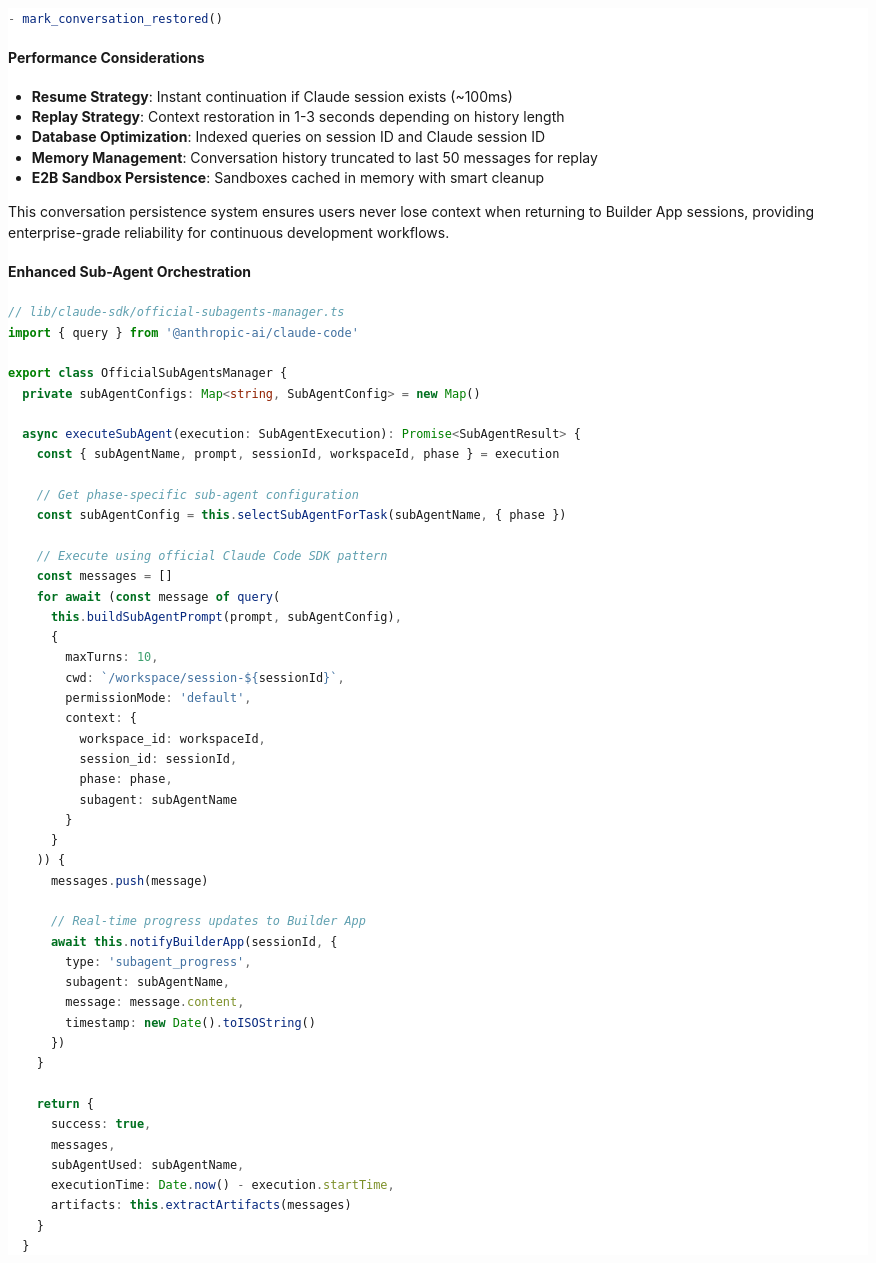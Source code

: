 ```typescript
- mark_conversation_restored()
```

#### Performance Considerations

- **Resume Strategy**: Instant continuation if Claude session exists (~100ms)
- **Replay Strategy**: Context restoration in 1-3 seconds depending on history length
- **Database Optimization**: Indexed queries on session ID and Claude session ID
- **Memory Management**: Conversation history truncated to last 50 messages for replay
- **E2B Sandbox Persistence**: Sandboxes cached in memory with smart cleanup

This conversation persistence system ensures users never lose context when returning to Builder App sessions, providing enterprise-grade reliability for continuous development workflows.

#### Enhanced Sub-Agent Orchestration
```typescript
// lib/claude-sdk/official-subagents-manager.ts
import { query } from '@anthropic-ai/claude-code'

export class OfficialSubAgentsManager {
  private subAgentConfigs: Map<string, SubAgentConfig> = new Map()

  async executeSubAgent(execution: SubAgentExecution): Promise<SubAgentResult> {
    const { subAgentName, prompt, sessionId, workspaceId, phase } = execution
    
    // Get phase-specific sub-agent configuration
    const subAgentConfig = this.selectSubAgentForTask(subAgentName, { phase })
    
    // Execute using official Claude Code SDK pattern
    const messages = []
    for await (const message of query(
      this.buildSubAgentPrompt(prompt, subAgentConfig),
      {
        maxTurns: 10,
        cwd: `/workspace/session-${sessionId}`,
        permissionMode: 'default',
        context: {
          workspace_id: workspaceId,
          session_id: sessionId,
          phase: phase,
          subagent: subAgentName
        }
      }
    )) {
      messages.push(message)
      
      // Real-time progress updates to Builder App
      await this.notifyBuilderApp(sessionId, {
        type: 'subagent_progress',
        subagent: subAgentName,
        message: message.content,
        timestamp: new Date().toISOString()
      })
    }
    
    return {
      success: true,
      messages,
      subAgentUsed: subAgentName,
      executionTime: Date.now() - execution.startTime,
      artifacts: this.extractArtifacts(messages)
    }
  }

```